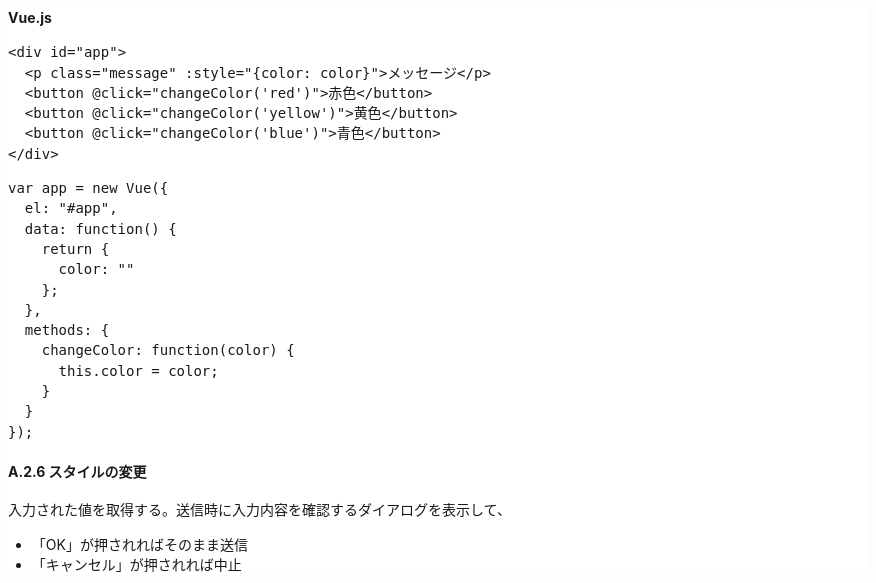 
<p><strong>Vue.js</strong></p>

<pre class="code lang-html" data-lang="html" data-unlink><span class="synIdentifier">&lt;</span><span class="synStatement">div</span><span class="synIdentifier"> </span><span class="synType">id</span><span class="synIdentifier">=</span><span class="synConstant">&quot;app&quot;</span><span class="synIdentifier">&gt;</span>
  <span class="synIdentifier">&lt;</span><span class="synStatement">p</span><span class="synIdentifier"> </span><span class="synType">class</span><span class="synIdentifier">=</span><span class="synConstant">&quot;message&quot;</span><span class="synIdentifier"> :</span><span class="synType">style</span><span class="synIdentifier">=</span><span class="synConstant">&quot;{color: color}&quot;</span><span class="synIdentifier">&gt;</span>メッセージ<span class="synIdentifier">&lt;/</span><span class="synStatement">p</span><span class="synIdentifier">&gt;</span>
  <span class="synIdentifier">&lt;</span><span class="synStatement">button</span><span class="synIdentifier"> @click=</span><span class="synConstant">&quot;changeColor('red')&quot;</span><span class="synIdentifier">&gt;</span>赤色<span class="synIdentifier">&lt;/</span><span class="synStatement">button</span><span class="synIdentifier">&gt;</span>
  <span class="synIdentifier">&lt;</span><span class="synStatement">button</span><span class="synIdentifier"> @click=</span><span class="synConstant">&quot;changeColor('yellow')&quot;</span><span class="synIdentifier">&gt;</span>黄色<span class="synIdentifier">&lt;/</span><span class="synStatement">button</span><span class="synIdentifier">&gt;</span>
  <span class="synIdentifier">&lt;</span><span class="synStatement">button</span><span class="synIdentifier"> @click=</span><span class="synConstant">&quot;changeColor('blue')&quot;</span><span class="synIdentifier">&gt;</span>青色<span class="synIdentifier">&lt;/</span><span class="synStatement">button</span><span class="synIdentifier">&gt;</span>
<span class="synIdentifier">&lt;/</span><span class="synStatement">div</span><span class="synIdentifier">&gt;</span>
</pre>




<pre class="code lang-javascript" data-lang="javascript" data-unlink><span class="synIdentifier">var</span> app = <span class="synStatement">new</span> Vue(<span class="synIdentifier">{</span>
  el: <span class="synConstant">&quot;#app&quot;</span>,
  data: <span class="synIdentifier">function</span>() <span class="synIdentifier">{</span>
    <span class="synStatement">return</span> <span class="synIdentifier">{</span>
      color: <span class="synConstant">&quot;&quot;</span>
    <span class="synIdentifier">}</span>;
  <span class="synIdentifier">}</span>,
  methods: <span class="synIdentifier">{</span>
    changeColor: <span class="synIdentifier">function</span>(color) <span class="synIdentifier">{</span>
      <span class="synIdentifier">this</span>.color = color;
    <span class="synIdentifier">}</span>
  <span class="synIdentifier">}</span>
<span class="synIdentifier">}</span>);
</pre>


<h4>A.2.6 スタイルの変更</h4>

<p>入力された値を取得する。送信時に入力内容を確認するダイアログを表示して、</p>

<ul>
<li>「OK」が押されればそのまま送信</li>
<li>「キャンセル」が押されれば中止</li>
</ul>
